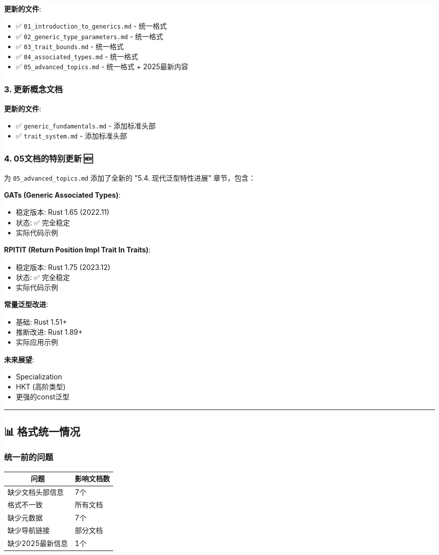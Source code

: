 **更新的文件**:

- ✅ `01_introduction_to_generics.md` - 统一格式
- ✅ `02_generic_type_parameters.md` - 统一格式
- ✅ `03_trait_bounds.md` - 统一格式
- ✅ `04_associated_types.md` - 统一格式
- ✅ `05_advanced_topics.md` - 统一格式 + 2025最新内容

### 3. 更新概念文档

**更新的文件**:

- ✅ `generic_fundamentals.md` - 添加标准头部
- ✅ `trait_system.md` - 添加标准头部

### 4. 05文档的特别更新 🆕

为 `05_advanced_topics.md` 添加了全新的 "5.4. 现代泛型特性进展" 章节，包含：

**GATs (Generic Associated Types)**:

- 稳定版本: Rust 1.65 (2022.11)
- 状态: ✅ 完全稳定
- 实际代码示例

**RPITIT (Return Position Impl Trait In Traits)**:

- 稳定版本: Rust 1.75 (2023.12)
- 状态: ✅ 完全稳定
- 实际代码示例

**常量泛型改进**:

- 基础: Rust 1.51+
- 推断改进: Rust 1.89+
- 实际应用示例

**未来展望**:

- Specialization
- HKT (高阶类型)
- 更强的const泛型

---

## 📊 格式统一情况

### 统一前的问题

| 问题 | 影响文档数 |
|------|-----------|
| 缺少文档头部信息 | 7个 |
| 格式不一致 | 所有文档 |
| 缺少元数据 | 7个 |
| 缺少导航链接 | 部分文档 |
| 缺少2025最新信息 | 1个 |

